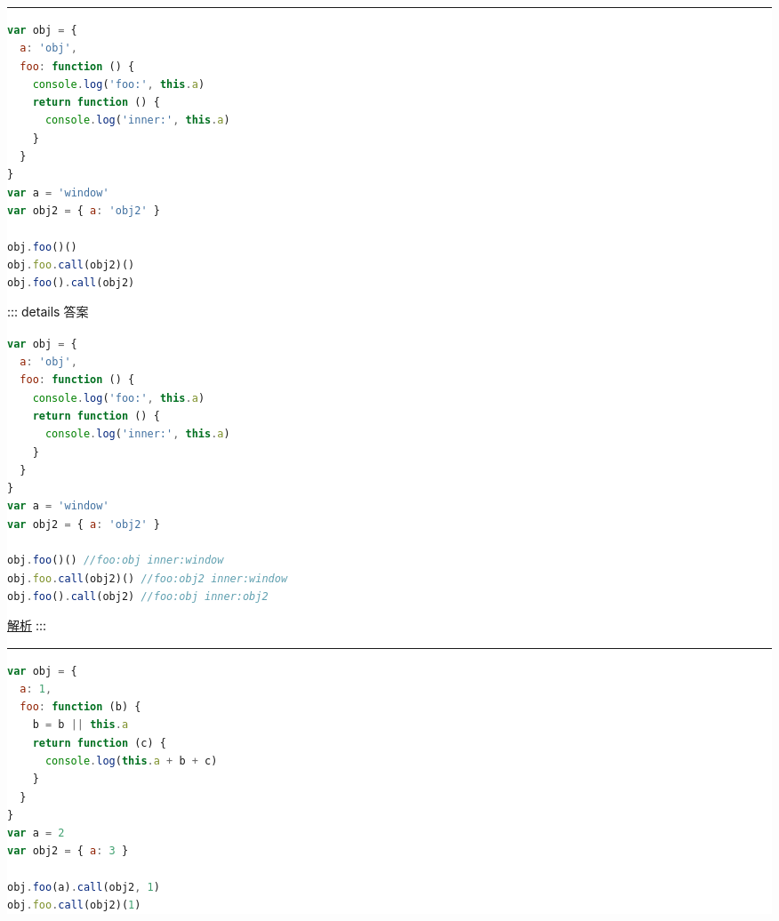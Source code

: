 ----------------------------------------------------

```js
var obj = {
  a: 'obj',
  foo: function () {
    console.log('foo:', this.a)
    return function () {
      console.log('inner:', this.a)
    }
  }
}
var a = 'window'
var obj2 = { a: 'obj2' }

obj.foo()()
obj.foo.call(obj2)() 
obj.foo().call(obj2)
```

::: details 答案
```js
var obj = {
  a: 'obj',
  foo: function () {
    console.log('foo:', this.a)
    return function () {
      console.log('inner:', this.a)
    }
  }
}
var a = 'window'
var obj2 = { a: 'obj2' }

obj.foo()() //foo:obj inner:window 
obj.foo.call(obj2)() //foo:obj2 inner:window
obj.foo().call(obj2) //foo:obj inner:obj2
```
[解析](https://www.sanghangning.cn/views/blog/js/This.html#显式绑定题5)
:::

----------------------------------------------------

```js
var obj = {
  a: 1,
  foo: function (b) {
    b = b || this.a
    return function (c) {
      console.log(this.a + b + c)
    }
  }
}
var a = 2
var obj2 = { a: 3 }

obj.foo(a).call(obj2, 1)
obj.foo.call(obj2)(1)
```
